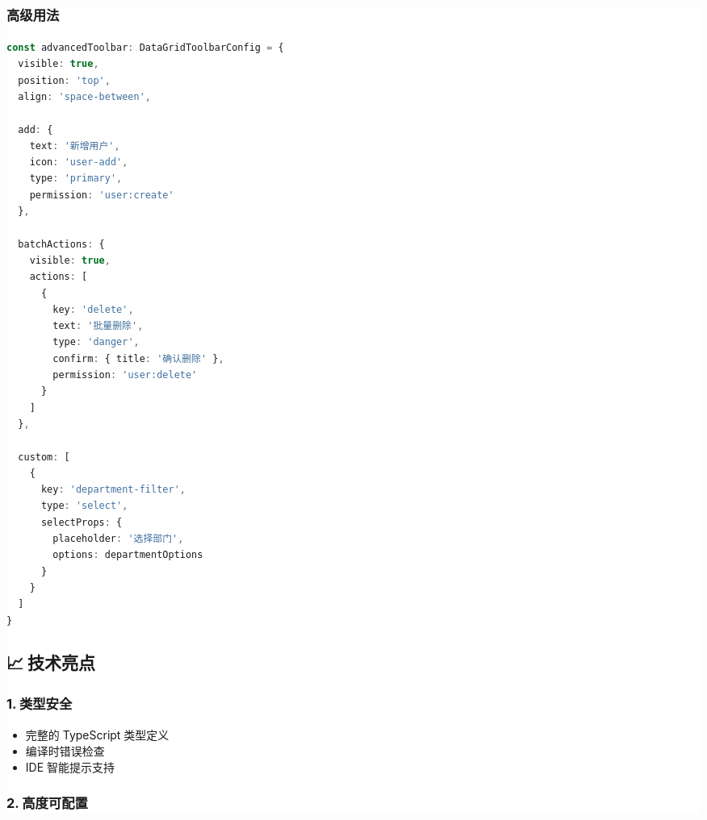 ### 高级用法

```typescript
const advancedToolbar: DataGridToolbarConfig = {
  visible: true,
  position: 'top',
  align: 'space-between',
  
  add: {
    text: '新增用户',
    icon: 'user-add',
    type: 'primary',
    permission: 'user:create'
  },
  
  batchActions: {
    visible: true,
    actions: [
      {
        key: 'delete',
        text: '批量删除',
        type: 'danger',
        confirm: { title: '确认删除' },
        permission: 'user:delete'
      }
    ]
  },
  
  custom: [
    {
      key: 'department-filter',
      type: 'select',
      selectProps: {
        placeholder: '选择部门',
        options: departmentOptions
      }
    }
  ]
}
```

## 📈 技术亮点

### 1. 类型安全

- 完整的 TypeScript 类型定义
- 编译时错误检查
- IDE 智能提示支持

### 2. 高度可配置
